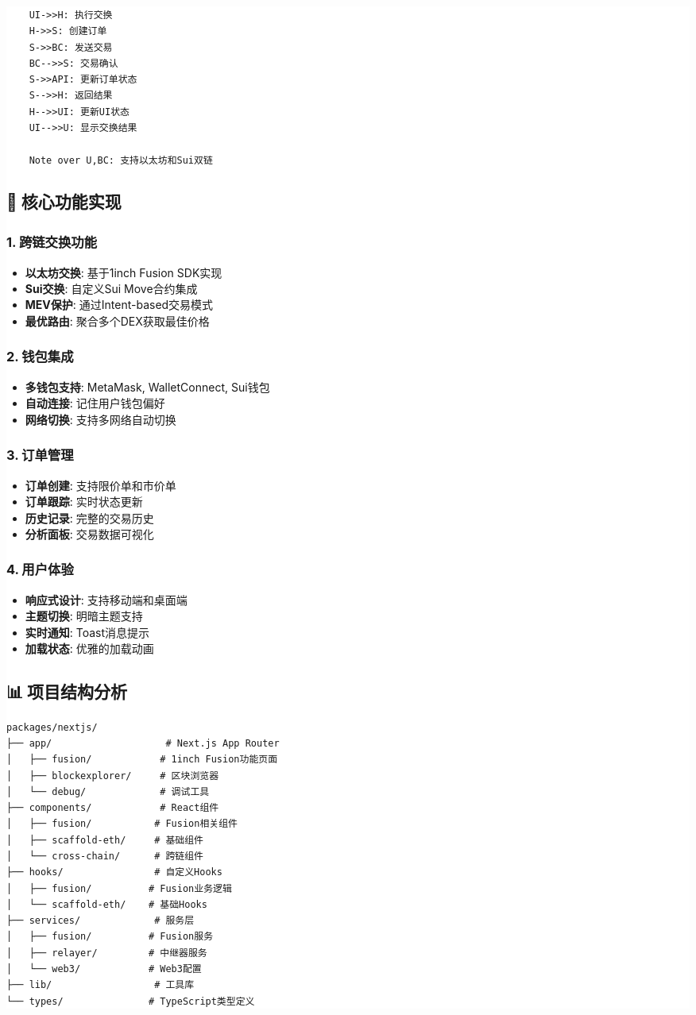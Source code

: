 ```mermaid
    UI->>H: 执行交换
    H->>S: 创建订单
    S->>BC: 发送交易
    BC-->>S: 交易确认
    S->>API: 更新订单状态
    S-->>H: 返回结果
    H-->>UI: 更新UI状态
    UI-->>U: 显示交换结果
    
    Note over U,BC: 支持以太坊和Sui双链
```

## 🎯 核心功能实现

### 1. 跨链交换功能
- **以太坊交换**: 基于1inch Fusion SDK实现
- **Sui交换**: 自定义Sui Move合约集成
- **MEV保护**: 通过Intent-based交易模式
- **最优路由**: 聚合多个DEX获取最佳价格

### 2. 钱包集成
- **多钱包支持**: MetaMask, WalletConnect, Sui钱包
- **自动连接**: 记住用户钱包偏好
- **网络切换**: 支持多网络自动切换

### 3. 订单管理
- **订单创建**: 支持限价单和市价单
- **订单跟踪**: 实时状态更新
- **历史记录**: 完整的交易历史
- **分析面板**: 交易数据可视化

### 4. 用户体验
- **响应式设计**: 支持移动端和桌面端
- **主题切换**: 明暗主题支持
- **实时通知**: Toast消息提示
- **加载状态**: 优雅的加载动画

## 📊 项目结构分析

```
packages/nextjs/
├── app/                    # Next.js App Router
│   ├── fusion/            # 1inch Fusion功能页面
│   ├── blockexplorer/     # 区块浏览器
│   └── debug/             # 调试工具
├── components/            # React组件
│   ├── fusion/           # Fusion相关组件
│   ├── scaffold-eth/     # 基础组件
│   └── cross-chain/      # 跨链组件
├── hooks/                # 自定义Hooks
│   ├── fusion/          # Fusion业务逻辑
│   └── scaffold-eth/    # 基础Hooks
├── services/             # 服务层
│   ├── fusion/          # Fusion服务
│   ├── relayer/         # 中继器服务
│   └── web3/            # Web3配置
├── lib/                  # 工具库
└── types/               # TypeScript类型定义
```
